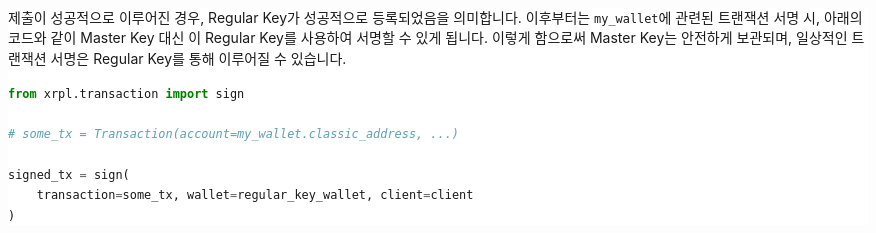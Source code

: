 제출이 성공적으로 이루어진 경우, Regular Key가 성공적으로 등록되었음을 의미합니다. 이후부터는 `my_wallet`에 관련된 트랜잭션 서명 시, 아래의 코드와 같이 Master Key 대신 이 Regular Key를 사용하여 서명할 수 있게 됩니다. 이렇게 함으로써 Master Key는 안전하게 보관되며, 일상적인 트랜잭션 서명은 Regular Key를 통해 이루어질 수 있습니다.

```python
from xrpl.transaction import sign

# some_tx = Transaction(account=my_wallet.classic_address, ...)

signed_tx = sign(
    transaction=some_tx, wallet=regular_key_wallet, client=client
)
```
